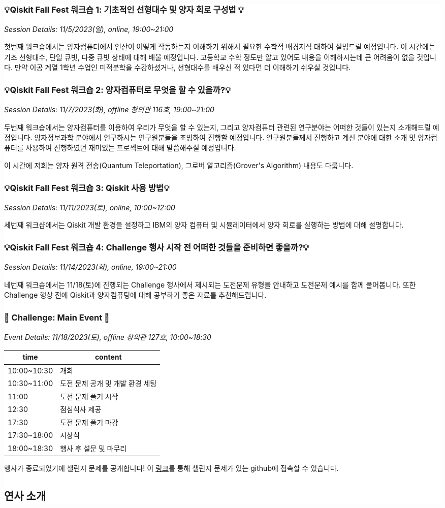 ### 💡Qiskit Fall Fest 워크숍 1: 기초적인 선형대수 및 양자 회로 구성법 💡

_Session Details: 11/5/2023(일), online, 19:00~21:00_

첫번째 워크숍에서는 양자컴퓨터에서 연산이 어떻게 작동하는지 이해하기 위해서 필요한 수학적 배경지식 대하여 설명드릴 예정입니다. 이 시간에는 기초 선형대수, 단일 큐빗, 다중 큐빗 상태에 대해 배울 예정입니다. 고등학교 수학 정도만 알고 있어도 내용을 이해하시는데 큰 어려움이 없을 것입니다. 만약 이공 계열 1학년 수업인 미적분학을 수강하셨거나, 선형대수를 배우신 적 있다면 더 이해하기 쉬우실 것입니다.

### 💡Qiskit Fall Fest 워크숍 2: 양자컴퓨터로 무엇을 할 수 있을까?💡

_Session Details: 11/7/2023(화), offline 창의관 116호, 19:00~21:00_

두번째 워크숍에서는 양자컴퓨터를 이용하여 우리가 무엇을 할 수 있는지, 그리고 양자컴퓨터 관련된 연구분야는 어떠한 것들이 있는지 소개해드릴 예정입니다. 양자정보과학 분야에서 연구하시는 연구원분들을 초빙하여 진행할 예정입니다.
연구원분들께서 진행하고 계신 분야에 대한 소개 및 양자컴퓨터를 사용하여 진행하였던 재미있는 프로젝트에 대해 말씀해주실 예정입니다.

이 시간에 저희는 양자 원격 전송(Quantum Teleportation), 그로버 알고리즘(Grover's Algorithm) 내용도 다룹니다.

### 💡Qiskit Fall Fest 워크숍 3: Qiskit 사용 방법💡

_Session Details: 11/11/2023(토), online, 10:00~12:00_

세번째 워크샵에서는 Qiskit 개발 환경을 설정하고 IBM의 양자 컴퓨터 및 시뮬레이터에서 양자 회로를 실행하는 방법에 대해 설명합니다.

### 💡Qiskit Fall Fest 워크숍 4: Challenge 행사 시작 전 어떠한 것들을 준비하면 좋을까?💡

_Session Details: 11/14/2023(화), online, 19:00~21:00_

네번째 워크숍에서는 11/18(토)에 진행되는 Challenge 행사에서 제시되는 도전문제 유형을 안내하고 도전문제 예시를 함께 풀어봅니다. 또한 Challenge 행상 전에 Qiskit과 양자컴퓨팅에 대해 공부하기 좋은 자료를 추천해드립니다.

### 🎉 Challenge: Main Event 🎉

_Event Details: 11/18/2023(토), offline 창의관 127호, 10:00~18:30_

| time        | content                          |
| ----------- | -------------------------------- |
| 10:00~10:30 | 개회                             |
| 10:30~11:00 | 도전 문제 공개 및 개발 환경 세팅 |
| 11:00       | 도전 문제 풀기 시작              |
| 12:30       | 점심식사 제공                    |
| 17:30       | 도전 문제 풀기 마감              |
| 17:30~18:00 | 시상식                           |
| 18:00~18:30 | 행사 후 설문 및 마무리           |

행사가 종료되었기에 챌린지 문제를 공개합니다! 이 [링크](https://github.com/goseumdochy/qiskit-fall-fest-2023ku-challenge-notebook)를 통해 챌린지 문제가 있는 github에 접속할 수 있습니다.

## 연사 소개

